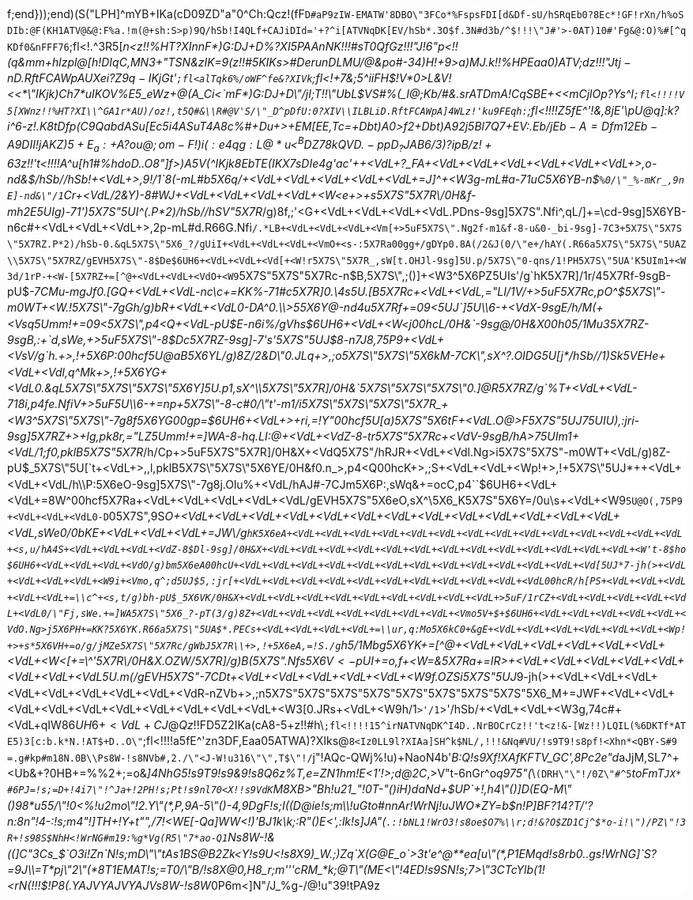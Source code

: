 f;end}));end)(S("LPH]^mYB+IKa(cD09ZD\"a\"0^Ch:Qcz!(fF`D#aP9zIW-EMATW'8DBO\"3FCo*%FspsFDI[d&Df-sU/hSRqEb0?8Ec*!GF!rXn/h%oSDIb:@F(KH1ATV@&@:F%a.!m(@+sh:S>p)9Q/hSb!I4QLf+CAJiDId='+?^i[ATVNqDK[EV/hSb*.3O$f.3N#d3b/^$!!!\"J#'>-0AT)10#'Fg&@:O)%#[^qKDf0&nFFF76`;fl<!.^3R5[_n<z!!%HT?XInnF*)G:DJ+D%?XI5PAAnNK!!!#sT0QfGz!!!\"J!6\"p<!!(q&mm+hlzpl@[h!DIqC,MN3+\"TSN&zIK=9(z!!#5KIKs>#DerunDLMU/@&po#-34)H!+9>a)MJ.k!!%HPEaa0)ATV;dz!!!\"J$tj-nD.RftFCAWpAUXei?Z9q-IKjG%@<?!m`;fmgS<(&<6,`g(TX^11i'Des?XIMbA7^#)z!8qc\\?j6T2z!6\"p<!!(pdk!4A\"@rH6p@<?>)z!!$t'`;fl<alTqk6%/oWF^fe&?XIVk`;fl<!+7&;5^iiFH$!V*0>L&V!<<*\"IKjk)Ch7*uIKOV%E5_eWz+@(A_Ci<`mF*)G:DJ+D\"/jI;T!!\"UbL$V*S#%(_I@;Kb/#&.srATDmA!CqSBE+<<mCjlOp?Ys^l`;fl<!!!!V5[XWnz!!%HT?XI\\^GA1r*AU)/oz!,t5Q#&\\R#@V'S/\"_D^pDfU:0?XIV\\ILBLiD.RftFCAWpA]4WLz!'ku9FEqh:`;fl<!!!!Z5fE^'!&,8jE'\\pU@q]:k?i^6-z!.K8tDfp(C9QabdASu[*Ec5i4ASuT4A8c%#+Du+>+EM[EE,Tc=+Dbt)A0>f2+Dbt)A92j5Bl7Q7+EV:.Eb/j$Eb-A=Dfm12Eb-A9DII!jAKZ)5+E_a:+A?ou@;om-F!)i(:e4qg:L@*u<^BDZ78kQVD.-ppD_?JAB6/3)?ipB/z!+6$3z!!'t<!!!!A^u[h1#%hdoD..O8\"]f>)A5V(^IKjk8EbTE(IKX7sDIe4g'ac'++<VdL+<W6f>?_FA+<VdL+<VdL+<VdL+<VdL+<VdL+<VdL+>,o*-nd&$/hSb//hSb!+<VdL+>,9!/1`8(-mL#b5X6q/+<VdL+<VdL+<VdL+<VdL+<VdL+=J]^+<W3g-mL#a-71uC5X6YB-n$`%0/\"_%-mKr_,9nE]-nd&\"/1`Cr+<VdL/2&Y)-8#WJ+<VdL+<VdL+<VdL+<VdL+<W<e+>+s*5X7S\"5X7R\\/0H&f-mh2E5UIg)-71')5X7S\"5UI^(.P*2)/hSb//hSV\"5X7R_/g)8f,;'<G+<VdL+<VdL+<VdL+<VdL.PDns-9sg]5X7S\".Nfi^,qL/]+=\\cd-9sg]5X6YB-n6c#+<VdL+<VdL+<VdL+>,2p-mL#d.R66G.Nfi`/.*LB+<VdL+<VdL+<VdL+<Vm[+>5uF5X7S\".Ng2f-m1&f-8-u&0-_bi-9sg]-7C3+5X7S\"5X7S\"5X7RZ.P*2)/hSb-0.&qL5X7S\"5X6_?/gUiI+<VdL+<VdL+<VdL+<VmO+<s-:5X7Ra00gg+/gDYp0.8A(/2&J(0/\"e+/hAY(.R66a5X7S\"5X7S\"5UAZ\\5X7S\"5X7RZ/gEVH5X7S\"-8$De$6UH6+<VdL+<VdL+<Vd[+<W!r5X7S\"5X7R_,sW[t.OHJl-9sg]5U.p/5X7S\"0-qns/1!PH5X7S\"5UA'K5UIm1+<W3d/1rP-+<W-[5X7RZ+=[^@+<VdL+<VdL+<VdO+<W9`5X7S\"5X7S\"5X7Rc-n$B,5X7S\",;()]+<W3^5X6PZ5UIs'/g`hK5X7R]/1r/45X7Rf-9sgB-pU$_-7CMu-mgJf0.[GQ+<VdL+<VdL-nc\\c+=KK%-71#c5X7R]0.\\4s5U.[B5X7Rc+<VdL+<VdL,=\"LI/1*V/+>5uF5X7Rc,pO^$5X7S\"-m0WT+<W.!5X7S\"-7gGh/g)bR+<VdL+<VdL0-DA^0.\\>55X6Y@-nd4u5X7Rf+=09<5UJ`]5U\\6-+<VdX-9sgE/h/M(+<Vsq5Umm!+=09<5X7S\",p4<Q+<VdL-pU$E-n6i%/gVhs$6UH6+<VdL+<W<j00hcL/0H&`-9sg@/0H&X00h05/1Mu35X7RZ-9sgB,:+`d,sWe,+>5uF5X7S\"-8$Dc5X7RZ-9sg]-7's'5X7S\"5UJ$8-n7J8,75P9+<VdL+<VsV/g`h.+>,!+5X6P:00hcf5U@aB5X6YL/g)8Z/2&D\"0.JLq+>,;o5X7S\"5X7S\"5X6kM-7CK\",sX^?.OIDG5U[j*/hSb//1)Sk5VEHe+<VdL+<Vdl,q^Mk+>,!+5X6YG+<VdL0.&qL5X7S\"5X7S\"5X7S\"5X6Y]5U.p1,sX^\\5X7S\"5X7R]/0H&`5X7S\"5X7S\"5X7S\"0.]@R5X7RZ/g`%T+<VdL+<VdL-718i,p4fe.NfiV+>5uF5U\\6-+=np+5X7S\"-8-c#0/\"t'-m1/i5X7S\"5X7S\"5X7S\"5X7R_+<W3^5X7S\"5X7S\"-7g8f5X6YG00gp=$6UH6+<VdL+>+ri,=!Y\"00hcf5U[a)5X7S\"5X6tF+<VdL.O@>F5X7S\"5UJ*75UIU),:jri-9sg]5X7RZ+>+lg,pk8r,=\"LZ5Umm!+=]WA-8-hq.LI:@+<VdL+<VdZ-8-tr5X7S\"5X7Rc+<VdV-9sgB/hA>75UIm1+<VdL/1;f0,pklB5X7S\"5X7R_/h/Cp+>5uF5X7S\"5X7R]/0H&X+<VdQ5X7S\"/hRJR+<VdL+<Vdl.Ng>i5X7S\"5X7S\"-m0WT+<VdL/g)8Z-pU$_5X7S\"5U[`t+<VdL+>,,l,pklB5X7S\"5X7S\"5X6YE/0H&f0.n_>,p4<Q00hcK+>,;S+<VdL+<VdL+<Wp!+>,!+5X7S\"5UJ*++<VdL+<VdL+<VdL/h\\P:5X6eO-9sg]5X7S\"-7g8j.Olu%+<VdL/hAJ#-7CJm5X6P:,sWq&+=ocC,p4``$6UH6+<VdL+<VdL+=8W^00hcf5X7Ra+<VdL+<VdL+<VdL+<VdL+<VdL/gEVH5X7S\"5X6eO,sX^\\5X6_K5X7S\"5X6Y=/0u\\s+<VdL+<W9`5U@O(,75P9+<VdL+<VdL+<VdL0-D`05X7S\",9S*O+<VdL+<VdL+<VdL+<VdL+<VdL+<VdL+<VdL+<VdL+<VdL+<VdL+<VdL+<VdL+<VdL+<VdL,sWe0/0bKE+<VdL+<VdL+<VdL+=JW\\/g`hK5X6eA+<VdL+<VdL+<VdL+<VdL+<VdL+<VdL+<VdL+<VdL+<VdL+<VdL+<VdL+<VdL+<VdL+<VdL+<s,u/hA4S+<VdL+<VdL+<VdL+<VdZ-8$Dl-9sg]/0H&X+<VdL+<VdL+<VdL+<VdL+<VdL+<VdL+<VdL+<VdL+<VdL+<VdL+<VdL+<VdL+<VdL+<W't-8$ho$6UH6+<VdL+<VdL+<VdL+<VdO/g)bm5X6eA00hcU+<VdL+<VdL+<VdL+<VdL+<VdL+<VdL+<VdL+<VdL+<VdL+<VdL+<VdL+<VdL+<Vd[5UJ*7-jh(>+<VdL+<VdL+<VdL+<VdL+<W9i+<Vmo,q^;d5UJ$5,:jr[+<VdL+<VdL+<VdL+<VdL+<VdL+<VdL+<VdL+<VdL+<VdL+<VdL+<VdL00hcR/h[PS+<VdL+<VdL+<VdL+<VdL+<VdL+=\\c^+<s,t/g)bh-pU$_5X6VK/0H&X+<VdL+<VdL+<VdL+<VdL+<VdL+<VdL+<VdL+<VdL+<VdL+>5uF/1rCZ+<VdL+<VdL+<VdL+<VdL+<VdL+<VdL0/\"Fj,sWe.+=]WA5X7S\"5X6_?-pT(3/g)8Z+<VdL+<VdL+<VdL+<VdL+<VdL+<VdL+<VdL+<Vmo5V+$+$6UH6+<VdL+<VdL+<VdL+<VdL+<VdL+<VdO.Ng>j5X6PH+=KK?5X6YK.R66a5X7S\"5UA$*.PECs+<VdL+<VdL+<VdL+<VdL+=\\ur,q:Mo5X6kC0+&gE+<VdL+<VdL+<VdL+<VdL+<VdL+<VdL+<Wp!+>+s*5X6VH+=o/g/jMZe5X7S\"5X7Rc/gWbJ5X7R\\+>,!+5X6eA,=!S./g`h5/1Mbg5X6YK+=[^@+<VdL+<VdL+<VdL+<VdL+<VdL+<VdL+<VdL+<W<[+=\\^'5X7R\\/0H&X.OZW/5X7R]/g)B(5X7S\".Nfs$5X6V<-pU$I+=o,f+<W=&5X7Ra+=IR>+<VdL+<VdL+<VdL+<VdL+<VdL+<VdL+<VdL+<VdL5U.m(/gEVH5X7S\"-7CDt+<VdL+<VdL+<VdL+<VdL+<VdL+<W9f.OZSi5X7S\"5UJ*9-jh(>+<VdL+<VdL+<VdL+<VdL+<VdL+<VdL+<VdL+<VdL+<VdR-nZVb+>,;n5X7S\"5X7S\"5X7S\"5X7S\"5X7S\"5X7S\"5X7S\"5X7S\"5X6_M+=JWF+<VdL+<VdL+<VdL+<VdL+<VdL+<VdL+<VdL+<VdL+<VdL+<VdL+<W3[0.JRs+<VdL+<W9h/1`>'/1`>'/hSb/+<VdL+<VdL+<W3g,74c#+<VdL+<Ve4>qIW8$6UH6+<VdL+CJ@Qz!!%HNDIn'7`;fl<!!!!U5fE^'zn3P\"nz!!!\"J%!-!%D.RftFCAWpAUXi.E+<<mCg[MKz!!%HQF(KH*ASu[?#]t!+FE2)5B>jiN5RtfBks9b(Ap&!$FD5Z2IKa(cA8-5+z!!#h\\`;fl<!!!!15^irNATVNqDK^I4D..NrBOCrCz!!'t<z!&-[Wz!!)LQIL(%6DKTf*ATE5)3[c:b.k*N.!AT$+D..O\"`;fl<!!!!a5fE^'zn3DF,Eaa05ATWA)?XIks@`8<Iz0LL9l?XIAa]SH^k$NL/,!!!&Nq#VU/!s9T9!s8pf!<Xhn*<QBY-S#9=.g#kp#m18N.0B\\Ps8W-!s8NVb#,2./\"<J-W!u316\"\",T$\"!/`j\"!AQc-QWj%!u)+NaoN4b'*B:Q!s9Xf!XAfKFTV_GC',8Pc2e\"d*aJjM,SL7^+<Ub&+?0HB+=%%2+;=o&*]4$%'F+lW!?QXk\"!>Ye$NhG5!s9T9!s9&9!s8Q6z%T,e=ZN1hm!E<1'!>;d@2C*,>V\"t-6nGr^o*q975\"(*\\`(DRH\"\"!/0Z\"#^5`*toFmT`JX*#6PJ=!s;=D+!4i7\"!^Ja+!2PH!s;Pt!s9nl70<X!!s9VdK`M8XB>\"Bh!u21_\"!0T-\"()iH)daNd+$UP`+!,h4\"()]D(EQ-M\"()98*u55/\"!0<%!u2mo\"!2.Y\"(*,P,9A-5\"()-4,9DgF!s;I((D@ie!s;m\\!uGto#nnAr!WrNj!uJWO*ZY=b$n!P]BF?14?T/'?*n:8n\"!4-:!s;m4\"!]TH+!Y+t\"\",/7!<WE[-Qa]WW<!)'BJ1k\\*k;:R\"()E<',:lk!s]JA\"(`.:!bNL1!WrO3!s8oe$O7%\\r;d!&?O$ZD1Cj^$*o-i!\")/PZ\"!3R+!s98S$NhH<!WrNG#m19:%g*Vg(R5\"7*ao-Q1`$N%'c.5[*XMoN'akf[*j#JG\"98E$s8W-!&((]C\"3Cs_$`O3i!Zn`N!s;mD\"\"tAs1BS@B2Zk<Y!s9U<!s8X9)_W.;)Zq`X(G@E_o`>3t'e^@**ea[u\"(*,P1EMqd!s8rb0..gs!WrNG]`S?=9J\\=T*pj\"2\"(*8T1EMAT!s;=T0/\"B/!s8X@0,H8_r;m'''cRM_*k;@T\"(ME<\"!4ED!s9SN!s;7>\"3CTcYlb(1!<rN(!!!$*!P8(.*YAJV*YAJV*YAJVs8W-!s8W*0P6m<]N\"/J_%g-/@!u\"39!tPA9z